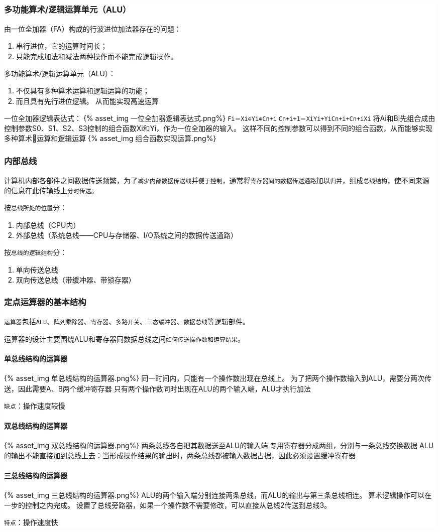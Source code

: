 ### 多功能算术/逻辑运算单元（ALU）
由一位全加器（FA）构成的行波进位加法器存在的问题：
1. 串行进位，它的运算时间长；
2. 只能完成加法和减法两种操作而不能完成逻辑操作。

多功能算术/逻辑运算单元（ALU）：
1. 不仅具有多种算术运算和逻辑运算的功能；
2. 而且具有先行进位逻辑。
从而能实现高速运算

一位全加器逻辑表达式：
{% asset_img 一位全加器逻辑表达式.png%}
`Fi＝Xi⊕Yi⊕Cn+i`        `Cn+i+1＝XiYi+YiCn+i+Cn+iXi`
将Ai和Bi先组合成由控制参数S0、S1、S2、S3控制的组合函数Xi和Yi，作为一位全加器的输入。
这样不同的控制参数可以得到不同的组合函数，从而能够实现多种算术运算和逻辑运算
{% asset_img 组合函数实现运算.png%}

### 内部总线
计算机内部各部件之间数据传送频繁，为了`减少内部数据传送线`并`便于控制`，通常将`寄存器间的数据传送通路`加以`归并`，组成`总线结构`，使不同来源的信息在此传输线上`分时传送`。

按`总线所处的位置`分：
1. 内部总线（CPU内）
2. 外部总线（系统总线——CPU与存储器、I/O系统之间的数据传送通路）

按`总线的逻辑结构`分：
1. 单向传送总线
2. 双向传送总线（带缓冲器、带锁存器）

### 定点运算器的基本结构
`运算器`包括`ALU`、`阵列乘除器`、`寄存器`、`多路开关`、`三态缓冲器`、`数据总线`等逻辑部件。

运算器的设计主要围绕ALU和寄存器同数据总线之间`如何传送操作数和运算结果`。
#### 单总线结构的运算器
{% asset_img 单总线结构的运算器.png%}
同一时间内，只能有一个操作数出现在总线上。
为了把两个操作数输入到ALU，需要分两次传送，因此需要A、B两个缓冲寄存器
只有两个操作数同时出现在ALU的两个输入端，ALU才执行加法

`缺点`：操作速度较慢

#### 双总线结构的运算器
{% asset_img 双总线结构的运算器.png%}
两条总线各自把其数据送至ALU的输入端
专用寄存器分成两组，分别与一条总线交换数据
ALU的输出不能直接加到总线上去：当形成操作结果的输出时，两条总线都被输入数据占据，因此必须设置缓冲寄存器

#### 三总线结构的运算器
{% asset_img 三总线结构的运算器.png%}
ALU的两个输入端分别连接两条总线，而ALU的输出与第三条总线相连。
算术逻辑操作可以在一步的控制之内完成。
设置了总线旁路器，如果一个操作数不需要修改，可以直接从总线2传送到总线3。

`特点`：操作速度快

